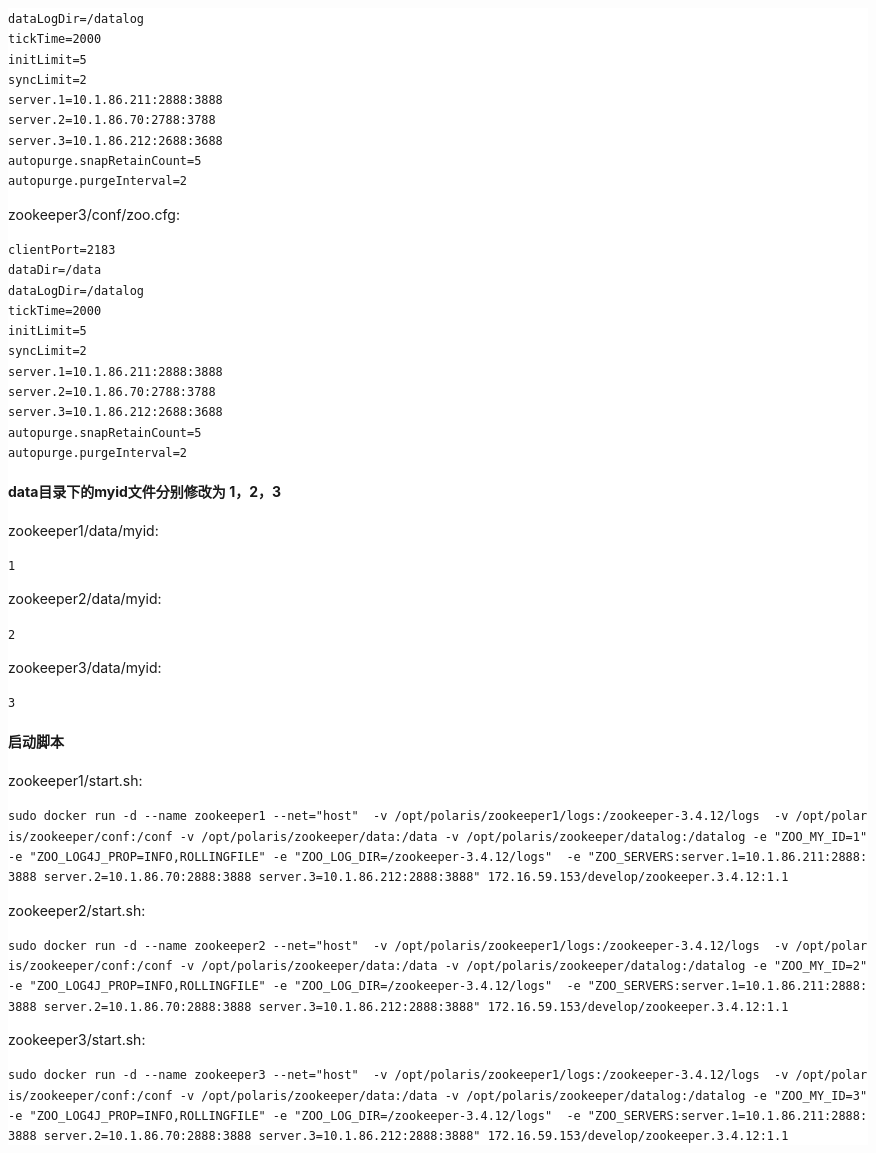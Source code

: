 ````
dataLogDir=/datalog
tickTime=2000
initLimit=5
syncLimit=2
server.1=10.1.86.211:2888:3888
server.2=10.1.86.70:2788:3788
server.3=10.1.86.212:2688:3688
autopurge.snapRetainCount=5
autopurge.purgeInterval=2
````
zookeeper3/conf/zoo.cfg:
````
clientPort=2183
dataDir=/data
dataLogDir=/datalog
tickTime=2000
initLimit=5
syncLimit=2
server.1=10.1.86.211:2888:3888
server.2=10.1.86.70:2788:3788
server.3=10.1.86.212:2688:3688
autopurge.snapRetainCount=5
autopurge.purgeInterval=2
````
#### data目录下的myid文件分别修改为 1，2，3
zookeeper1/data/myid:
````
1
````
zookeeper2/data/myid:
````
2
````
zookeeper3/data/myid:
````
3
````

#### 启动脚本
zookeeper1/start.sh:
````
sudo docker run -d --name zookeeper1 --net="host"  -v /opt/polaris/zookeeper1/logs:/zookeeper-3.4.12/logs  -v /opt/polaris/zookeeper/conf:/conf -v /opt/polaris/zookeeper/data:/data -v /opt/polaris/zookeeper/datalog:/datalog -e "ZOO_MY_ID=1" -e "ZOO_LOG4J_PROP=INFO,ROLLINGFILE" -e "ZOO_LOG_DIR=/zookeeper-3.4.12/logs"  -e "ZOO_SERVERS:server.1=10.1.86.211:2888:3888 server.2=10.1.86.70:2888:3888 server.3=10.1.86.212:2888:3888" 172.16.59.153/develop/zookeeper.3.4.12:1.1
````
zookeeper2/start.sh:
````
sudo docker run -d --name zookeeper2 --net="host"  -v /opt/polaris/zookeeper1/logs:/zookeeper-3.4.12/logs  -v /opt/polaris/zookeeper/conf:/conf -v /opt/polaris/zookeeper/data:/data -v /opt/polaris/zookeeper/datalog:/datalog -e "ZOO_MY_ID=2" -e "ZOO_LOG4J_PROP=INFO,ROLLINGFILE" -e "ZOO_LOG_DIR=/zookeeper-3.4.12/logs"  -e "ZOO_SERVERS:server.1=10.1.86.211:2888:3888 server.2=10.1.86.70:2888:3888 server.3=10.1.86.212:2888:3888" 172.16.59.153/develop/zookeeper.3.4.12:1.1
````
zookeeper3/start.sh:
````
sudo docker run -d --name zookeeper3 --net="host"  -v /opt/polaris/zookeeper1/logs:/zookeeper-3.4.12/logs  -v /opt/polaris/zookeeper/conf:/conf -v /opt/polaris/zookeeper/data:/data -v /opt/polaris/zookeeper/datalog:/datalog -e "ZOO_MY_ID=3" -e "ZOO_LOG4J_PROP=INFO,ROLLINGFILE" -e "ZOO_LOG_DIR=/zookeeper-3.4.12/logs"  -e "ZOO_SERVERS:server.1=10.1.86.211:2888:3888 server.2=10.1.86.70:2888:3888 server.3=10.1.86.212:2888:3888" 172.16.59.153/develop/zookeeper.3.4.12:1.1
````

